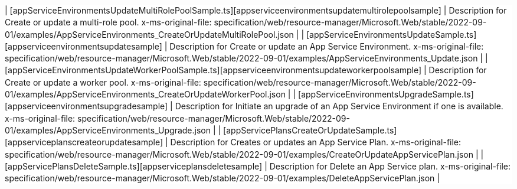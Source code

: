 | [appServiceEnvironmentsUpdateMultiRolePoolSample.ts][appserviceenvironmentsupdatemultirolepoolsample]                                                                   | Description for Create or update a multi-role pool. x-ms-original-file: specification/web/resource-manager/Microsoft.Web/stable/2022-09-01/examples/AppServiceEnvironments_CreateOrUpdateMultiRolePool.json                                                                                                                                                                                                                                                                                                                                                                                                                                                                                                                                                                                                                       |
| [appServiceEnvironmentsUpdateSample.ts][appserviceenvironmentsupdatesample]                                                                                             | Description for Create or update an App Service Environment. x-ms-original-file: specification/web/resource-manager/Microsoft.Web/stable/2022-09-01/examples/AppServiceEnvironments_Update.json                                                                                                                                                                                                                                                                                                                                                                                                                                                                                                                                                                                                                                   |
| [appServiceEnvironmentsUpdateWorkerPoolSample.ts][appserviceenvironmentsupdateworkerpoolsample]                                                                         | Description for Create or update a worker pool. x-ms-original-file: specification/web/resource-manager/Microsoft.Web/stable/2022-09-01/examples/AppServiceEnvironments_CreateOrUpdateWorkerPool.json                                                                                                                                                                                                                                                                                                                                                                                                                                                                                                                                                                                                                              |
| [appServiceEnvironmentsUpgradeSample.ts][appserviceenvironmentsupgradesample]                                                                                           | Description for Initiate an upgrade of an App Service Environment if one is available. x-ms-original-file: specification/web/resource-manager/Microsoft.Web/stable/2022-09-01/examples/AppServiceEnvironments_Upgrade.json                                                                                                                                                                                                                                                                                                                                                                                                                                                                                                                                                                                                        |
| [appServicePlansCreateOrUpdateSample.ts][appserviceplanscreateorupdatesample]                                                                                           | Description for Creates or updates an App Service Plan. x-ms-original-file: specification/web/resource-manager/Microsoft.Web/stable/2022-09-01/examples/CreateOrUpdateAppServicePlan.json                                                                                                                                                                                                                                                                                                                                                                                                                                                                                                                                                                                                                                         |
| [appServicePlansDeleteSample.ts][appserviceplansdeletesample]                                                                                                           | Description for Delete an App Service plan. x-ms-original-file: specification/web/resource-manager/Microsoft.Web/stable/2022-09-01/examples/DeleteAppServicePlan.json                                                                                                                                                                                                                                                                                                                                                                                                                                                                                                                                                                                                                                                             |